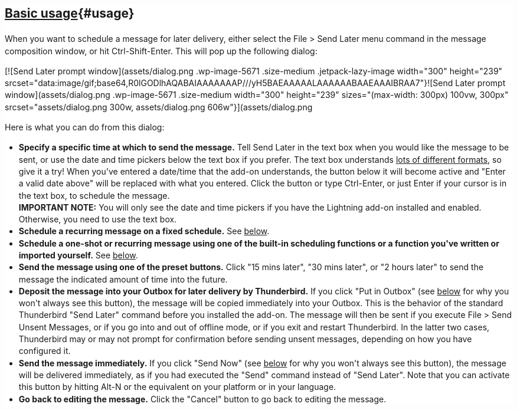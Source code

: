 [Basic usage](#toc){#usage}
---------------------------

When you want to schedule a message for later delivery, either select
the File \> Send Later menu command in the message composition window,
or hit Ctrl-Shift-Enter. This will pop up the following dialog:

[![Send Later prompt
window](assets/dialog.png
.wp-image-5671 .size-medium .jetpack-lazy-image width="300" height="239"
srcset="data:image/gif;base64,R0lGODlhAQABAIAAAAAAAP///yH5BAEAAAAALAAAAAABAAEAAAIBRAA7"}![Send
Later prompt
window](assets/dialog.png
.wp-image-5671 .size-medium width="300" height="239"
sizes="(max-width: 300px) 100vw, 300px"
srcset="assets/dialog.png 300w, assets/dialog.png 606w"}](assets/dialog.png

Here is what you can do from this dialog:

-   **Specify a specific time at which to send the message.** Tell Send
    Later in the text box when you would like the message to be sent, or
    use the date and time pickers below the text box if you prefer. The
    text box understands [lots of different formats](#date-formats), so
    give it a try! When you've entered a date/time that the add-on
    understands, the button below it will become active and "Enter a
    valid date above" will be replaced with what you entered. Click the
    button or type Ctrl-Enter, or just Enter if your cursor is in the
    text box, to schedule the message.\
    **IMPORTANT NOTE:** You will only see the date and time pickers if
    you have the Lightning add-on installed and enabled. Otherwise, you
    need to use the text box.
-   **Schedule a recurring message on a fixed schedule.** See
    [below](#recurring).
-   **Schedule a one-shot or recurring message using one of the built-in
    scheduling functions or a function you've written or imported
    yourself.** See [below](#dynamic).
-   **Send the message using one of the preset buttons.** Click "15 mins
    later", "30 mins later", or "2 hours later" to send the message the
    indicated amount of time into the future.
-   **Deposit the message into your Outbox for later delivery by
    Thunderbird.** If you click "Put in Outbox" (see [below](#buttons)
    for why you won't always see this button), the message will be
    copied immediately into your Outbox. This is the behavior of the
    standard Thunderbird "Send Later" command before you installed the
    add-on. The message will then be sent if you execute File \> Send
    Unsent Messages, or if you go into and out of offline mode, or if
    you exit and restart Thunderbird. In the latter two cases,
    Thunderbird may or may not prompt for confirmation before sending
    unsent messages, depending on how you have configured it.
-   **Send the message immediately.** If you click "Send Now" (see
    [below](#buttons) for why you won't always see this button), the
    message will be delivered immediately, as if you had executed the
    "Send" command instead of "Send Later". Note that you can activate
    this button by hitting Alt-N or the equivalent on your platform or
    in your language.
-   **Go back to editing the message.** Click the "Cancel" button to go
    back to editing the message.
